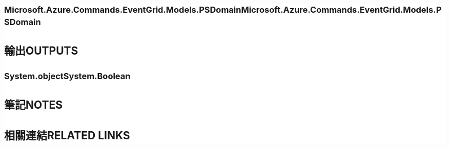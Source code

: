 ### <span data-ttu-id="9c4c0-138">Microsoft.Azure.Commands.EventGrid.Models.PSDomain</span><span class="sxs-lookup"><span data-stu-id="9c4c0-138">Microsoft.Azure.Commands.EventGrid.Models.PSDomain</span></span>

## <span data-ttu-id="9c4c0-139">輸出</span><span class="sxs-lookup"><span data-stu-id="9c4c0-139">OUTPUTS</span></span>

### <span data-ttu-id="9c4c0-140">System.object</span><span class="sxs-lookup"><span data-stu-id="9c4c0-140">System.Boolean</span></span>

## <span data-ttu-id="9c4c0-141">筆記</span><span class="sxs-lookup"><span data-stu-id="9c4c0-141">NOTES</span></span>

## <span data-ttu-id="9c4c0-142">相關連結</span><span class="sxs-lookup"><span data-stu-id="9c4c0-142">RELATED LINKS</span></span>
